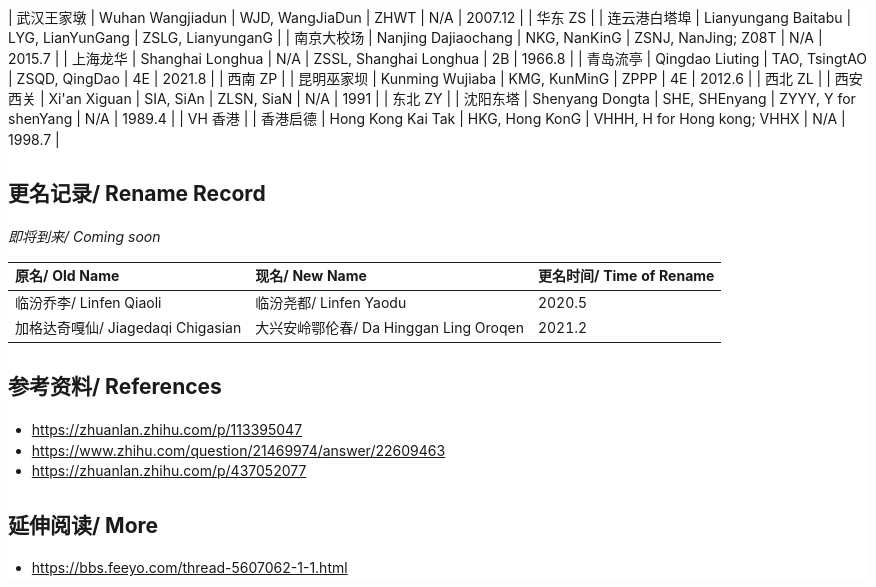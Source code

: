 | 武汉王家墩 | Wuhan Wangjiadun | WJD, WangJiaDun | ZHWT | N/A | 2007.12 |
| 华东 ZS |
| 连云港白塔埠 | Lianyungang Baitabu | LYG, LianYunGang | ZSLG, LianyunganG |
| 南京大校场 | Nanjing Dajiaochang | NKG, NanKinG | ZSNJ, NanJing; Z08T | N/A | 2015.7 |
| 上海龙华 | Shanghai Longhua | N/A | ZSSL, Shanghai Longhua | 2B | 1966.8 |
| 青岛流亭 | Qingdao Liuting | TAO, TsingtAO | ZSQD, QingDao | 4E | 2021.8 |
| 西南 ZP |
| 昆明巫家坝 | Kunming Wujiaba | KMG, KunMinG | ZPPP | 4E | 2012.6 |
| 西北 ZL |
| 西安西关 | Xi'an Xiguan | SIA, SiAn | ZLSN, SiaN | N/A | 1991 |
| 东北 ZY |
| 沈阳东塔 | Shenyang Dongta | SHE, SHEnyang | ZYYY, Y for shenYang | N/A | 1989.4 |
| VH 香港 |
| 香港启德 | Hong Kong Kai Tak | HKG, Hong KonG | VHHH, H for Hong kong; VHHX | N/A | 1998.7 |

## 更名记录/ Rename Record

*即将到来/ Coming soon*

| 原名/ Old Name | 现名/ New Name | 更名时间/ Time of Rename |
| :- | :- | :- |
| 临汾乔李/ Linfen Qiaoli | 临汾尧都/ Linfen Yaodu | 2020.5 |
| 加格达奇嘎仙/ Jiagedaqi Chigasian | 大兴安岭鄂伦春/ Da Hinggan Ling Oroqen | 2021.2 |

## 参考资料/ References
- <https://zhuanlan.zhihu.com/p/113395047>
- <https://www.zhihu.com/question/21469974/answer/22609463>
- <https://zhuanlan.zhihu.com/p/437052077>

## 延伸阅读/ More
- <https://bbs.feeyo.com/thread-5607062-1-1.html>
